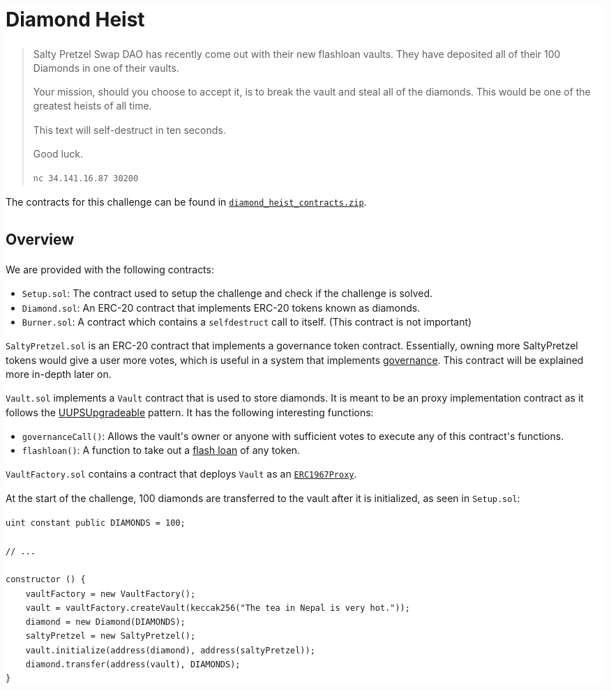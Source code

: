 # Diamond Heist

> Salty Pretzel Swap DAO has recently come out with their new flashloan vaults. They have deposited all of their 100 Diamonds in one of their vaults.
> 
> Your mission, should you choose to accept it, is to break the vault and steal all of the diamonds. This would be one of the greatest heists of all time.
> 
> This text will self-destruct in ten seconds.
> 
> Good luck.
>
> `nc 34.141.16.87 30200`

The contracts for this challenge can be found in [`diamond_heist_contracts.zip`](diamond_heist_contracts.zip).

## Overview

We are provided with the following contracts:
* `Setup.sol`: The contract used to setup the challenge and check if the challenge is solved.
* `Diamond.sol`: An ERC-20 contract that implements ERC-20 tokens known as diamonds.
* `Burner.sol`: A contract which contains a `selfdestruct` call to itself. (This contract is not important)

`SaltyPretzel.sol` is an ERC-20 contract that implements a governance token contract. Essentially, owning more SaltyPretzel tokens would give a user more votes, which is useful in a system that implements [governance](https://ethereum.org/en/governance/). This contract will be explained more in-depth later on.

`Vault.sol` implements a `Vault` contract that is used to store diamonds. It is meant to be an proxy implementation contract as it follows the [UUPSUpgradeable](https://docs.openzeppelin.com/contracts/4.x/api/proxy#UUPSUpgradeable) pattern. It has the following interesting functions:
* `governanceCall()`: Allows the vault's owner or anyone with sufficient votes to execute any of this contract's functions.
* `flashloan()`: A function to take out a [flash loan](https://docs.aave.com/faq/flash-loans) of any token.

`VaultFactory.sol` contains a contract that deploys `Vault` as an [`ERC1967Proxy`](https://docs.openzeppelin.com/contracts/4.x/api/proxy#ERC1967Proxy).

At the start of the challenge, 100 diamonds are transferred to the vault after it is initialized, as seen in `Setup.sol`:
```solidity
uint constant public DIAMONDS = 100;

// ...

constructor () {
    vaultFactory = new VaultFactory();
    vault = vaultFactory.createVault(keccak256("The tea in Nepal is very hot."));
    diamond = new Diamond(DIAMONDS);
    saltyPretzel = new SaltyPretzel();
    vault.initialize(address(diamond), address(saltyPretzel));
    diamond.transfer(address(vault), DIAMONDS);
}
```
